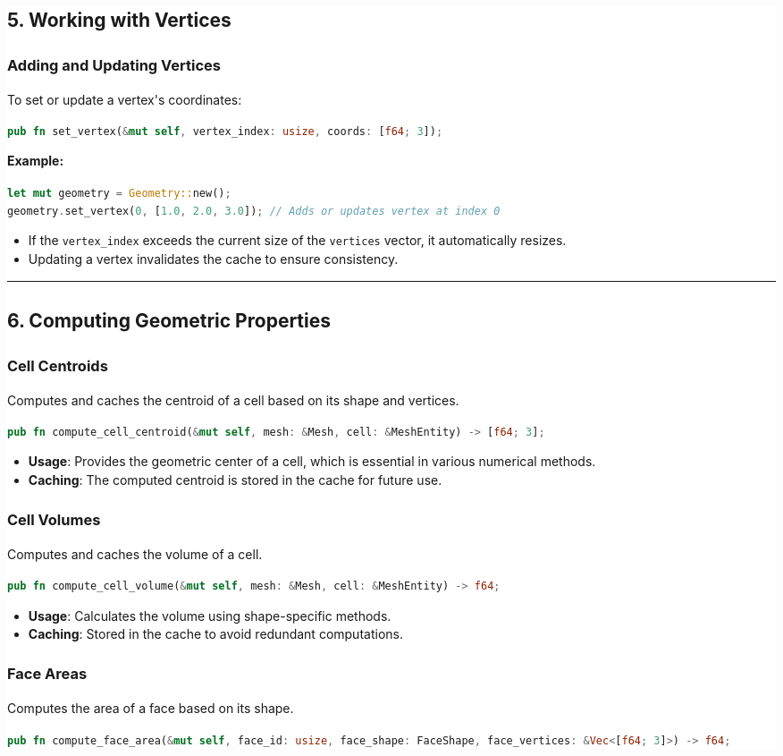 ## **5. Working with Vertices**

### Adding and Updating Vertices

To set or update a vertex's coordinates:

```rust
pub fn set_vertex(&mut self, vertex_index: usize, coords: [f64; 3]);
```

**Example:**

```rust
let mut geometry = Geometry::new();
geometry.set_vertex(0, [1.0, 2.0, 3.0]); // Adds or updates vertex at index 0
```

- If the `vertex_index` exceeds the current size of the `vertices` vector, it automatically resizes.
- Updating a vertex invalidates the cache to ensure consistency.

---

## **6. Computing Geometric Properties**

### Cell Centroids

Computes and caches the centroid of a cell based on its shape and vertices.

```rust
pub fn compute_cell_centroid(&mut self, mesh: &Mesh, cell: &MeshEntity) -> [f64; 3];
```

- **Usage**: Provides the geometric center of a cell, which is essential in various numerical methods.
- **Caching**: The computed centroid is stored in the cache for future use.

### Cell Volumes

Computes and caches the volume of a cell.

```rust
pub fn compute_cell_volume(&mut self, mesh: &Mesh, cell: &MeshEntity) -> f64;
```

- **Usage**: Calculates the volume using shape-specific methods.
- **Caching**: Stored in the cache to avoid redundant computations.

### Face Areas

Computes the area of a face based on its shape.

```rust
pub fn compute_face_area(&mut self, face_id: usize, face_shape: FaceShape, face_vertices: &Vec<[f64; 3]>) -> f64;
```
